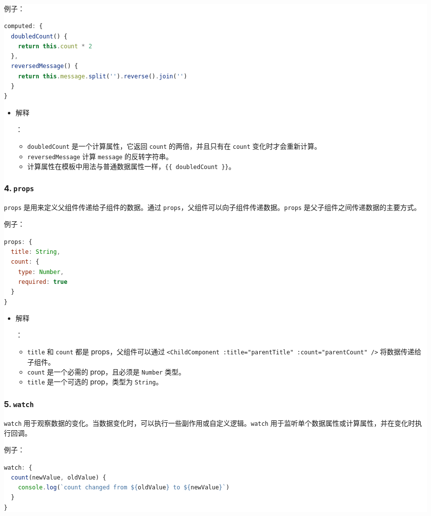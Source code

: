例子：

```javascript
computed: {
  doubledCount() {
    return this.count * 2
  },
  reversedMessage() {
    return this.message.split('').reverse().join('')
  }
}
```

- 解释

  ：

  - `doubledCount` 是一个计算属性，它返回 `count` 的两倍，并且只有在 `count` 变化时才会重新计算。
  - `reversedMessage` 计算 `message` 的反转字符串。
  - 计算属性在模板中用法与普通数据属性一样，`{{ doubledCount }}`。

### 4. **`props`**

`props` 是用来定义父组件传递给子组件的数据。通过 `props`，父组件可以向子组件传递数据。`props` 是父子组件之间传递数据的主要方式。

例子：

```javascript
props: {
  title: String,
  count: {
    type: Number,
    required: true
  }
}
```

- 解释

  ：

  - `title` 和 `count` 都是 props，父组件可以通过 `<ChildComponent :title="parentTitle" :count="parentCount" />` 将数据传递给子组件。
  - `count` 是一个必需的 prop，且必须是 `Number` 类型。
  - `title` 是一个可选的 prop，类型为 `String`。

### 5. **`watch`**

`watch` 用于观察数据的变化。当数据变化时，可以执行一些副作用或自定义逻辑。`watch` 用于监听单个数据属性或计算属性，并在变化时执行回调。

例子：

```javascript
watch: {
  count(newValue, oldValue) {
    console.log(`count changed from ${oldValue} to ${newValue}`)
  }
}
```
